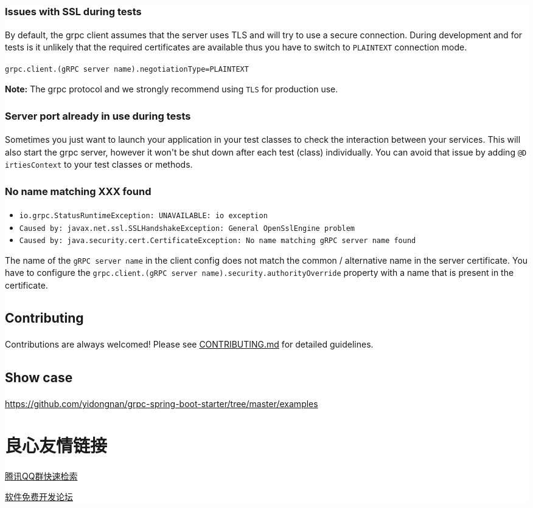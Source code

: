### Issues with SSL during tests

By default, the grpc client assumes that the server uses TLS and will try to use a secure connection. During development
and for tests is it unlikely that the required certificates are available thus you have to switch to `PLAINTEXT`
connection mode.

````properties
grpc.client.(gRPC server name).negotiationType=PLAINTEXT
````

**Note:** The grpc protocol and we strongly recommend using `TLS` for production use.

### Server port already in use during tests

Sometimes you just want to launch your application in your test classes to check the interaction between your services.
This will also start the grpc server, however it won't be shut down after each test (class) individually. You can avoid that issue by
adding `@DirtiesContext` to your test classes or methods.

### No name matching XXX found

* `io.grpc.StatusRuntimeException: UNAVAILABLE: io exception`
* `Caused by: javax.net.ssl.SSLHandshakeException: General OpenSslEngine problem`
* `Caused by: java.security.cert.CertificateException: No name matching gRPC server name found`

The name of the `gRPC server name` in the client config does not match the common / alternative name in the server
certificate. You have to configure the `grpc.client.(gRPC server name).security.authorityOverride`
property with a name that is present in the certificate.

## Contributing

Contributions are always welcomed! Please see [CONTRIBUTING.md](CONTRIBUTING.md) for detailed guidelines.

## Show case

https://github.com/yidongnan/grpc-spring-boot-starter/tree/master/examples



 # 良心友情链接

[腾讯QQ群快速检索](http://u.720life.cn/s/8cf73f7c)

[软件免费开发论坛](http://u.720life.cn/s/bbb01dc0)